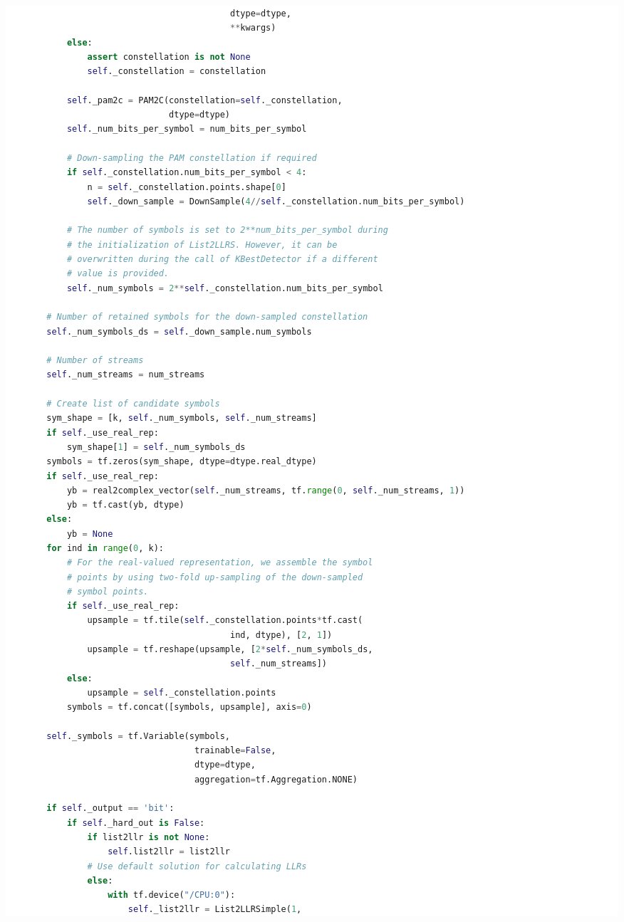 ```python
                                            dtype=dtype,
                                            **kwargs)
            else:
                assert constellation is not None
                self._constellation = constellation

            self._pam2c = PAM2C(constellation=self._constellation,
                                dtype=dtype)
            self._num_bits_per_symbol = num_bits_per_symbol

            # Down-sampling the PAM constellation if required
            if self._constellation.num_bits_per_symbol < 4:
                n = self._constellation.points.shape[0]
                self._down_sample = DownSample(4//self._constellation.num_bits_per_symbol)

            # The number of symbols is set to 2**num_bits_per_symbol during
            # the initialization of List2LLRS. However, it can be
            # overwritten during the call of KBestDetector if a different
            # value is provided.
            self._num_symbols = 2**self._constellation.num_bits_per_symbol

        # Number of retained symbols for the down-sampled constellation
        self._num_symbols_ds = self._down_sample.num_symbols

        # Number of streams
        self._num_streams = num_streams

        # Create list of candidate symbols
        sym_shape = [k, self._num_symbols, self._num_streams]
        if self._use_real_rep:
            sym_shape[1] = self._num_symbols_ds
        symbols = tf.zeros(sym_shape, dtype=dtype.real_dtype)
        if self._use_real_rep:
            yb = real2complex_vector(self._num_streams, tf.range(0, self._num_streams, 1))
            yb = tf.cast(yb, dtype)
        else:
            yb = None
        for ind in range(0, k):
            # For the real-valued representation, we assemble the symbol
            # points by using two-fold up-sampling of the down-sampled
            # symbol points.
            if self._use_real_rep:
                upsample = tf.tile(self._constellation.points*tf.cast(
                                            ind, dtype), [2, 1])
                upsample = tf.reshape(upsample, [2*self._num_symbols_ds,
                                            self._num_streams])
            else:
                upsample = self._constellation.points
            symbols = tf.concat([symbols, upsample], axis=0)

        self._symbols = tf.Variable(symbols,
                                     trainable=False,
                                     dtype=dtype,
                                     aggregation=tf.Aggregation.NONE)

        if self._output == 'bit':
            if self._hard_out is False:
                if list2llr is not None:
                    self.list2llr = list2llr
                # Use default solution for calculating LLRs
                else:
                    with tf.device("/CPU:0"):
                        self._list2llr = List2LLRSimple(1,
```